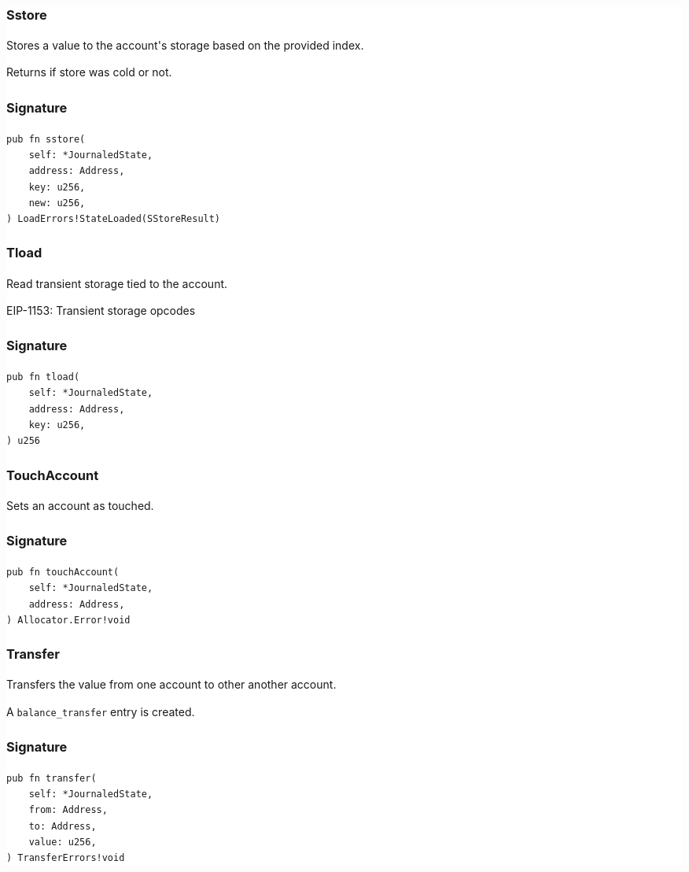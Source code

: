 ### Sstore
Stores a value to the account's storage based on the provided index.

Returns if store was cold or not.

### Signature

```zig
pub fn sstore(
    self: *JournaledState,
    address: Address,
    key: u256,
    new: u256,
) LoadErrors!StateLoaded(SStoreResult)
```

### Tload
Read transient storage tied to the account.

EIP-1153: Transient storage opcodes

### Signature

```zig
pub fn tload(
    self: *JournaledState,
    address: Address,
    key: u256,
) u256
```

### TouchAccount
Sets an account as touched.

### Signature

```zig
pub fn touchAccount(
    self: *JournaledState,
    address: Address,
) Allocator.Error!void
```

### Transfer
Transfers the value from one account to other another account.

A `balance_transfer` entry is created.

### Signature

```zig
pub fn transfer(
    self: *JournaledState,
    from: Address,
    to: Address,
    value: u256,
) TransferErrors!void
```
